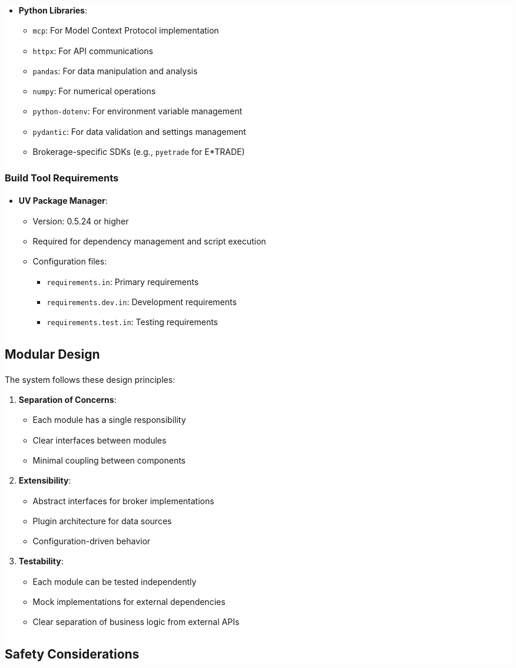 - **Python Libraries**:

  - `mcp`: For Model Context Protocol implementation

  - `httpx`: For API communications

  - `pandas`: For data manipulation and analysis

  - `numpy`: For numerical operations

  - `python-dotenv`: For environment variable management

  - `pydantic`: For data validation and settings management

  - Brokerage-specific SDKs (e.g., `pyetrade` for E*TRADE)

### Build Tool Requirements

- **UV Package Manager**:

  - Version: 0.5.24 or higher

  - Required for dependency management and script execution

  - Configuration files:

    - `requirements.in`: Primary requirements

    - `requirements.dev.in`: Development requirements

    - `requirements.test.in`: Testing requirements


## Modular Design

The system follows these design principles:


1. **Separation of Concerns**:

   - Each module has a single responsibility

   - Clear interfaces between modules

   - Minimal coupling between components


2. **Extensibility**:

   - Abstract interfaces for broker implementations

   - Plugin architecture for data sources

   - Configuration-driven behavior


3. **Testability**:

   - Each module can be tested independently

   - Mock implementations for external dependencies

   - Clear separation of business logic from external APIs

## Safety Considerations

